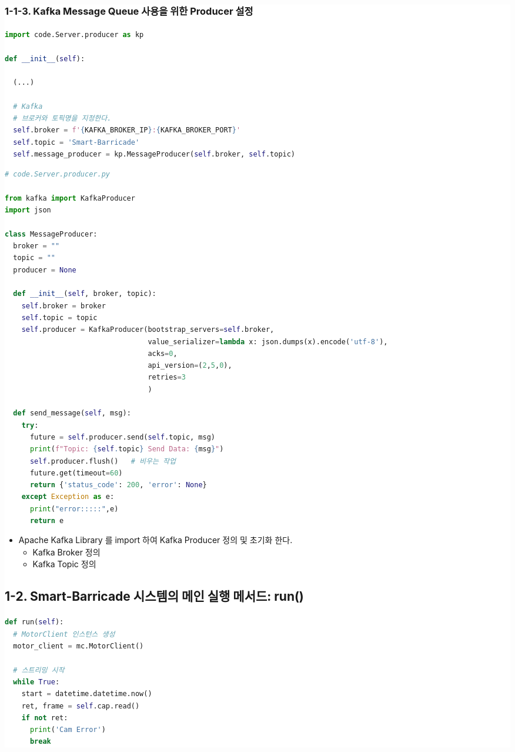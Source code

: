 ### 1-1-3. Kafka Message Queue 사용을 위한 Producer 설정
```python
import code.Server.producer as kp

def __init__(self):

  (...)

  # Kafka  
  # 브로커와 토픽명을 지정한다.  
  self.broker = f'{KAFKA_BROKER_IP}:{KAFKA_BROKER_PORT}'
  self.topic = 'Smart-Barricade'
  self.message_producer = kp.MessageProducer(self.broker, self.topic)
```

```python
# code.Server.producer.py

from kafka import KafkaProducer
import json

class MessageProducer:
  broker = ""
  topic = ""
  producer = None

  def __init__(self, broker, topic):
    self.broker = broker
    self.topic = topic
    self.producer = KafkaProducer(bootstrap_servers=self.broker,
                                  value_serializer=lambda x: json.dumps(x).encode('utf-8'),
                                  acks=0,
                                  api_version=(2,5,0),
                                  retries=3
                                  )

  def send_message(self, msg):
    try:
      future = self.producer.send(self.topic, msg)
      print(f"Topic: {self.topic} Send Data: {msg}")
      self.producer.flush()   # 비우는 작업  
      future.get(timeout=60)
      return {'status_code': 200, 'error': None}
    except Exception as e:
      print("error:::::",e)
      return e
```
- Apache Kafka Library 를  import 하여 Kafka Producer 정의 및 초기화 한다.
  - Kafka Broker 정의
  - Kafka Topic 정의

## 1-2. Smart-Barricade 시스템의 메인 실행 메서드: run()
```python
def run(self):
  # MotorClient 인스턴스 생성  
  motor_client = mc.MotorClient()

  # 스트리밍 시작  
  while True:
    start = datetime.datetime.now()
    ret, frame = self.cap.read()
    if not ret:
      print('Cam Error')
      break
```